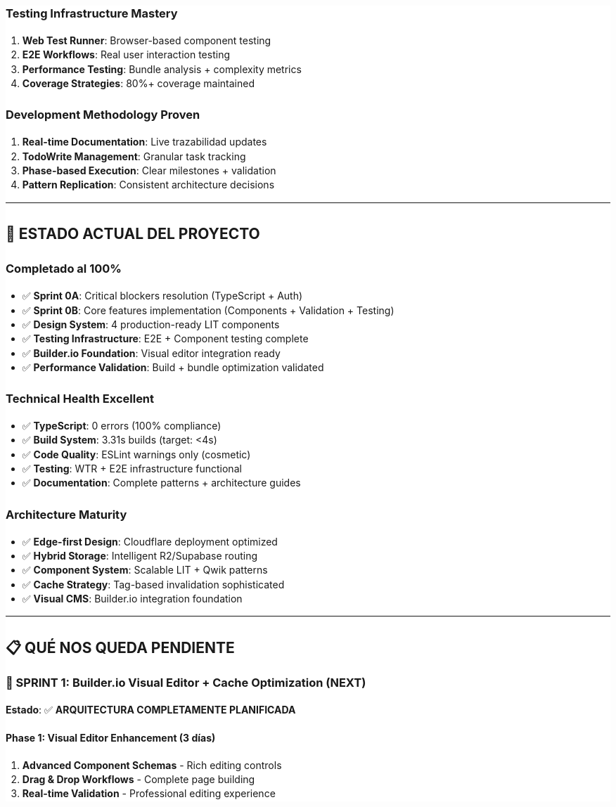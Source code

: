 ### **Testing Infrastructure Mastery**
1. **Web Test Runner**: Browser-based component testing
2. **E2E Workflows**: Real user interaction testing
3. **Performance Testing**: Bundle analysis + complexity metrics
4. **Coverage Strategies**: 80%+ coverage maintained

### **Development Methodology Proven**
1. **Real-time Documentation**: Live trazabilidad updates
2. **TodoWrite Management**: Granular task tracking
3. **Phase-based Execution**: Clear milestones + validation
4. **Pattern Replication**: Consistent architecture decisions

---

## 🎯 **ESTADO ACTUAL DEL PROYECTO**

### **Completado al 100%**
- ✅ **Sprint 0A**: Critical blockers resolution (TypeScript + Auth)
- ✅ **Sprint 0B**: Core features implementation (Components + Validation + Testing)
- ✅ **Design System**: 4 production-ready LIT components
- ✅ **Testing Infrastructure**: E2E + Component testing complete
- ✅ **Builder.io Foundation**: Visual editor integration ready
- ✅ **Performance Validation**: Build + bundle optimization validated

### **Technical Health Excellent**
- ✅ **TypeScript**: 0 errors (100% compliance)
- ✅ **Build System**: 3.31s builds (target: <4s)  
- ✅ **Code Quality**: ESLint warnings only (cosmetic)
- ✅ **Testing**: WTR + E2E infrastructure functional
- ✅ **Documentation**: Complete patterns + architecture guides

### **Architecture Maturity**
- ✅ **Edge-first Design**: Cloudflare deployment optimized
- ✅ **Hybrid Storage**: Intelligent R2/Supabase routing
- ✅ **Component System**: Scalable LIT + Qwik patterns
- ✅ **Cache Strategy**: Tag-based invalidation sophisticated
- ✅ **Visual CMS**: Builder.io integration foundation

---

## 📋 **QUÉ NOS QUEDA PENDIENTE**

### **🚀 SPRINT 1: Builder.io Visual Editor + Cache Optimization (NEXT)**
**Estado**: ✅ **ARQUITECTURA COMPLETAMENTE PLANIFICADA**

#### **Phase 1: Visual Editor Enhancement (3 días)**
1. **Advanced Component Schemas** - Rich editing controls
2. **Drag & Drop Workflows** - Complete page building
3. **Real-time Validation** - Professional editing experience
